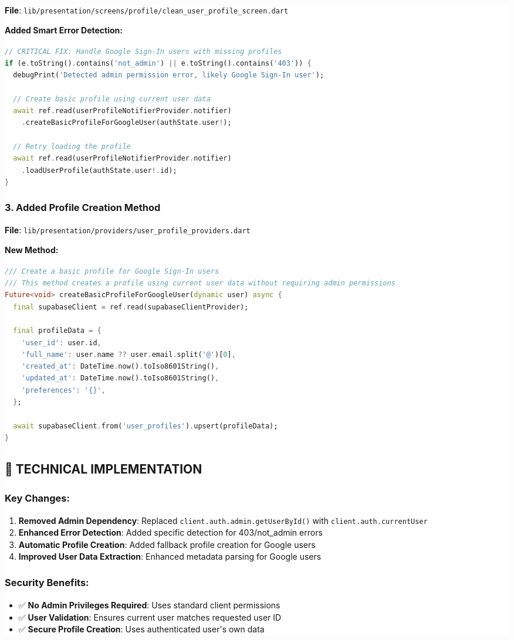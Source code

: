 **File**: `lib/presentation/screens/profile/clean_user_profile_screen.dart`

**Added Smart Error Detection:**
```dart
// CRITICAL FIX: Handle Google Sign-In users with missing profiles
if (e.toString().contains('not_admin') || e.toString().contains('403')) {
  debugPrint('Detected admin permission error, likely Google Sign-In user');

  // Create basic profile using current user data
  await ref.read(userProfileNotifierProvider.notifier)
    .createBasicProfileForGoogleUser(authState.user!);

  // Retry loading the profile
  await ref.read(userProfileNotifierProvider.notifier)
    .loadUserProfile(authState.user!.id);
}
```

### **3. Added Profile Creation Method**

**File**: `lib/presentation/providers/user_profile_providers.dart`

**New Method:**
```dart
/// Create a basic profile for Google Sign-In users
/// This method creates a profile using current user data without requiring admin permissions
Future<void> createBasicProfileForGoogleUser(dynamic user) async {
  final supabaseClient = ref.read(supabaseClientProvider);

  final profileData = {
    'user_id': user.id,
    'full_name': user.name ?? user.email.split('@')[0],
    'created_at': DateTime.now().toIso8601String(),
    'updated_at': DateTime.now().toIso8601String(),
    'preferences': '{}',
  };

  await supabaseClient.from('user_profiles').upsert(profileData);
}
```

## 🔧 **TECHNICAL IMPLEMENTATION**

### **Key Changes:**

1. **Removed Admin Dependency**: Replaced `client.auth.admin.getUserById()` with `client.auth.currentUser`
2. **Enhanced Error Detection**: Added specific detection for 403/not_admin errors
3. **Automatic Profile Creation**: Added fallback profile creation for Google users
4. **Improved User Data Extraction**: Enhanced metadata parsing for Google users

### **Security Benefits:**
- ✅ **No Admin Privileges Required**: Uses standard client permissions
- ✅ **User Validation**: Ensures current user matches requested user ID
- ✅ **Secure Profile Creation**: Uses authenticated user's own data
